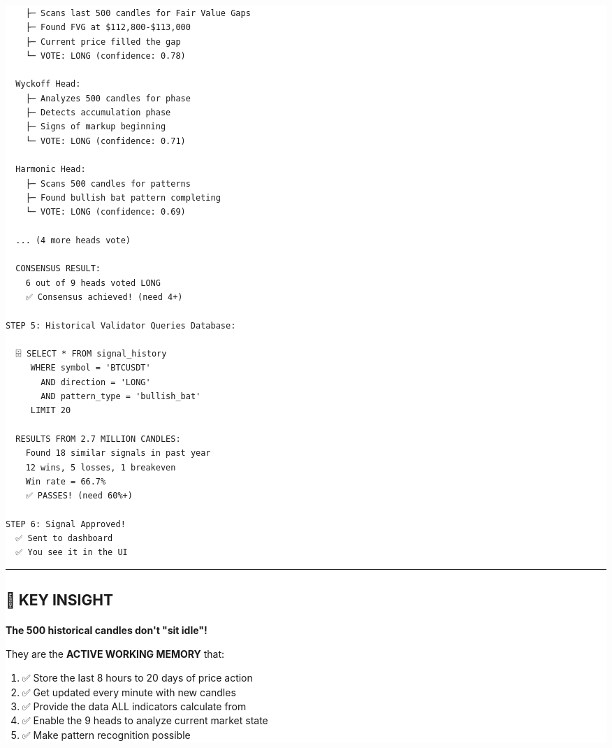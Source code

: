 ```
    ├─ Scans last 500 candles for Fair Value Gaps
    ├─ Found FVG at $112,800-$113,000
    ├─ Current price filled the gap
    └─ VOTE: LONG (confidence: 0.78)

  Wyckoff Head:
    ├─ Analyzes 500 candles for phase
    ├─ Detects accumulation phase
    ├─ Signs of markup beginning
    └─ VOTE: LONG (confidence: 0.71)

  Harmonic Head:
    ├─ Scans 500 candles for patterns
    ├─ Found bullish bat pattern completing
    └─ VOTE: LONG (confidence: 0.69)

  ... (4 more heads vote)

  CONSENSUS RESULT:
    6 out of 9 heads voted LONG
    ✅ Consensus achieved! (need 4+)

STEP 5: Historical Validator Queries Database:

  🗄️ SELECT * FROM signal_history
     WHERE symbol = 'BTCUSDT'
       AND direction = 'LONG'
       AND pattern_type = 'bullish_bat'
     LIMIT 20

  RESULTS FROM 2.7 MILLION CANDLES:
    Found 18 similar signals in past year
    12 wins, 5 losses, 1 breakeven
    Win rate = 66.7%
    ✅ PASSES! (need 60%+)

STEP 6: Signal Approved!
  ✅ Sent to dashboard
  ✅ You see it in the UI
```

---

## 🎯 KEY INSIGHT

**The 500 historical candles don't "sit idle"!**

They are the **ACTIVE WORKING MEMORY** that:
1. ✅ Store the last 8 hours to 20 days of price action
2. ✅ Get updated every minute with new candles
3. ✅ Provide the data ALL indicators calculate from
4. ✅ Enable the 9 heads to analyze current market state
5. ✅ Make pattern recognition possible
